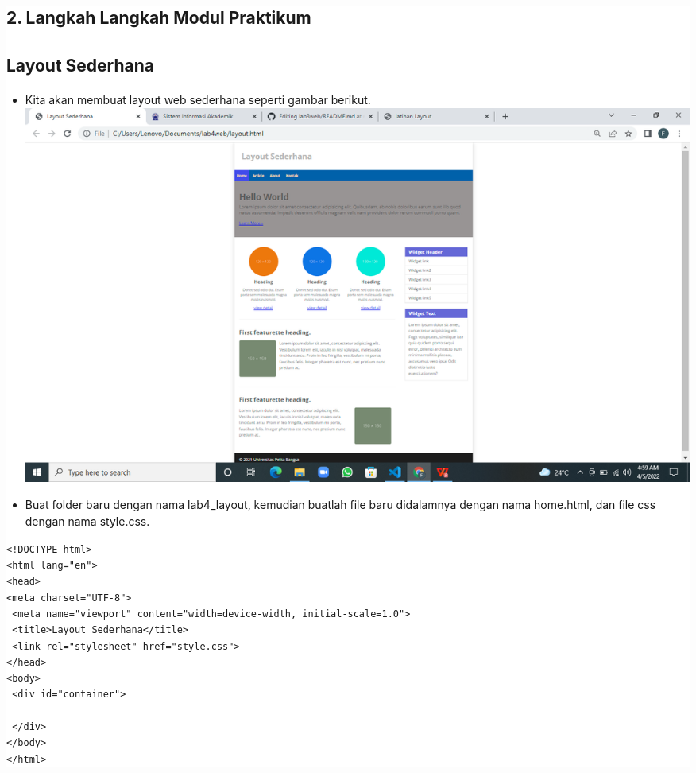 
## 2. Langkah Langkah Modul Praktikum 
## Layout Sederhana
* Kita akan membuat layout web sederhana seperti gambar berikut.
![internal](img/hasil_layout.png)

* Buat folder baru dengan nama lab4_layout, kemudian buatlah file baru didalamnya dengan nama 
home.html, dan file css dengan nama style.css.

```
<!DOCTYPE html>
<html lang="en">
<head>
<meta charset="UTF-8">
 <meta name="viewport" content="width=device-width, initial-scale=1.0">
 <title>Layout Sederhana</title>
 <link rel="stylesheet" href="style.css">
</head>
<body>
 <div id="container">
 
 </div>
</body>
</html>
```
